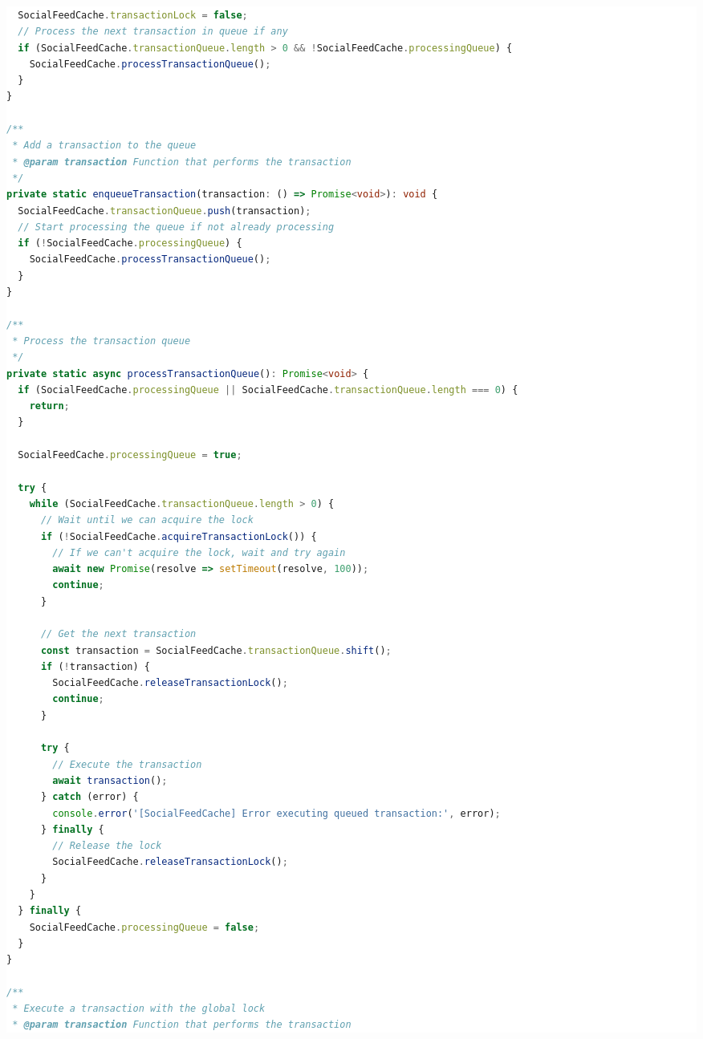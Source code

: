 ```typescript
  SocialFeedCache.transactionLock = false;
  // Process the next transaction in queue if any
  if (SocialFeedCache.transactionQueue.length > 0 && !SocialFeedCache.processingQueue) {
    SocialFeedCache.processTransactionQueue();
  }
}

/**
 * Add a transaction to the queue
 * @param transaction Function that performs the transaction
 */
private static enqueueTransaction(transaction: () => Promise<void>): void {
  SocialFeedCache.transactionQueue.push(transaction);
  // Start processing the queue if not already processing
  if (!SocialFeedCache.processingQueue) {
    SocialFeedCache.processTransactionQueue();
  }
}

/**
 * Process the transaction queue
 */
private static async processTransactionQueue(): Promise<void> {
  if (SocialFeedCache.processingQueue || SocialFeedCache.transactionQueue.length === 0) {
    return;
  }
  
  SocialFeedCache.processingQueue = true;
  
  try {
    while (SocialFeedCache.transactionQueue.length > 0) {
      // Wait until we can acquire the lock
      if (!SocialFeedCache.acquireTransactionLock()) {
        // If we can't acquire the lock, wait and try again
        await new Promise(resolve => setTimeout(resolve, 100));
        continue;
      }
      
      // Get the next transaction
      const transaction = SocialFeedCache.transactionQueue.shift();
      if (!transaction) {
        SocialFeedCache.releaseTransactionLock();
        continue;
      }
      
      try {
        // Execute the transaction
        await transaction();
      } catch (error) {
        console.error('[SocialFeedCache] Error executing queued transaction:', error);
      } finally {
        // Release the lock
        SocialFeedCache.releaseTransactionLock();
      }
    }
  } finally {
    SocialFeedCache.processingQueue = false;
  }
}

/**
 * Execute a transaction with the global lock
 * @param transaction Function that performs the transaction
```